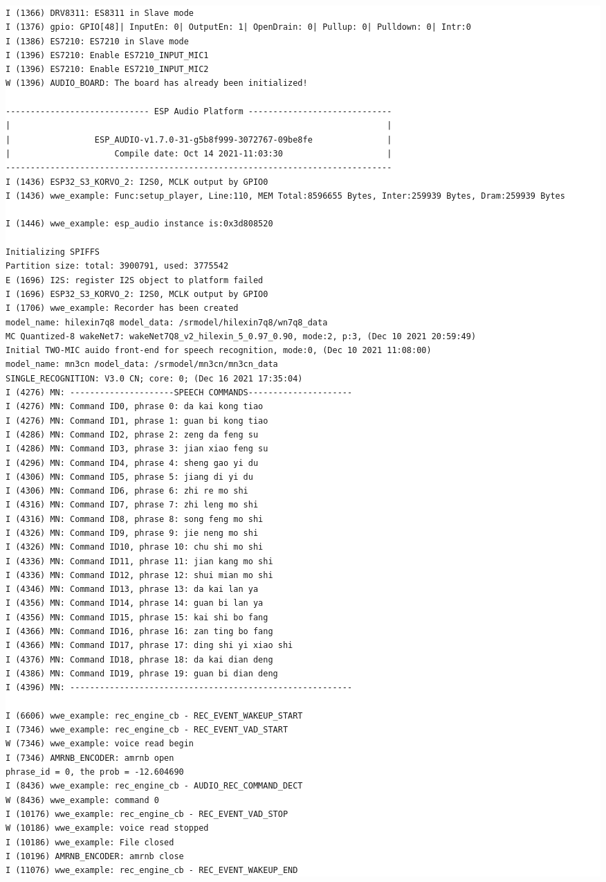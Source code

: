 ```
I (1366) DRV8311: ES8311 in Slave mode
I (1376) gpio: GPIO[48]| InputEn: 0| OutputEn: 1| OpenDrain: 0| Pullup: 0| Pulldown: 0| Intr:0
I (1386) ES7210: ES7210 in Slave mode
I (1396) ES7210: Enable ES7210_INPUT_MIC1
I (1396) ES7210: Enable ES7210_INPUT_MIC2
W (1396) AUDIO_BOARD: The board has already been initialized!

----------------------------- ESP Audio Platform -----------------------------
|                                                                            |
|                 ESP_AUDIO-v1.7.0-31-g5b8f999-3072767-09be8fe               |
|                     Compile date: Oct 14 2021-11:03:30                     |
------------------------------------------------------------------------------
I (1436) ESP32_S3_KORVO_2: I2S0, MCLK output by GPIO0
I (1436) wwe_example: Func:setup_player, Line:110, MEM Total:8596655 Bytes, Inter:259939 Bytes, Dram:259939 Bytes

I (1446) wwe_example: esp_audio instance is:0x3d808520

Initializing SPIFFS
Partition size: total: 3900791, used: 3775542
E (1696) I2S: register I2S object to platform failed
I (1696) ESP32_S3_KORVO_2: I2S0, MCLK output by GPIO0
I (1706) wwe_example: Recorder has been created
model_name: hilexin7q8 model_data: /srmodel/hilexin7q8/wn7q8_data
MC Quantized-8 wakeNet7: wakeNet7Q8_v2_hilexin_5_0.97_0.90, mode:2, p:3, (Dec 10 2021 20:59:49)
Initial TWO-MIC auido front-end for speech recognition, mode:0, (Dec 10 2021 11:08:00)
model_name: mn3cn model_data: /srmodel/mn3cn/mn3cn_data
SINGLE_RECOGNITION: V3.0 CN; core: 0; (Dec 16 2021 17:35:04)
I (4276) MN: ---------------------SPEECH COMMANDS---------------------
I (4276) MN: Command ID0, phrase 0: da kai kong tiao
I (4276) MN: Command ID1, phrase 1: guan bi kong tiao
I (4286) MN: Command ID2, phrase 2: zeng da feng su
I (4286) MN: Command ID3, phrase 3: jian xiao feng su
I (4296) MN: Command ID4, phrase 4: sheng gao yi du
I (4306) MN: Command ID5, phrase 5: jiang di yi du
I (4306) MN: Command ID6, phrase 6: zhi re mo shi
I (4316) MN: Command ID7, phrase 7: zhi leng mo shi
I (4316) MN: Command ID8, phrase 8: song feng mo shi
I (4326) MN: Command ID9, phrase 9: jie neng mo shi
I (4326) MN: Command ID10, phrase 10: chu shi mo shi
I (4336) MN: Command ID11, phrase 11: jian kang mo shi
I (4336) MN: Command ID12, phrase 12: shui mian mo shi
I (4346) MN: Command ID13, phrase 13: da kai lan ya
I (4356) MN: Command ID14, phrase 14: guan bi lan ya
I (4356) MN: Command ID15, phrase 15: kai shi bo fang
I (4366) MN: Command ID16, phrase 16: zan ting bo fang
I (4366) MN: Command ID17, phrase 17: ding shi yi xiao shi
I (4376) MN: Command ID18, phrase 18: da kai dian deng
I (4386) MN: Command ID19, phrase 19: guan bi dian deng
I (4396) MN: ---------------------------------------------------------

I (6606) wwe_example: rec_engine_cb - REC_EVENT_WAKEUP_START
I (7346) wwe_example: rec_engine_cb - REC_EVENT_VAD_START
W (7346) wwe_example: voice read begin
I (7346) AMRNB_ENCODER: amrnb open
phrase_id = 0, the prob = -12.604690
I (8436) wwe_example: rec_engine_cb - AUDIO_REC_COMMAND_DECT
W (8436) wwe_example: command 0
I (10176) wwe_example: rec_engine_cb - REC_EVENT_VAD_STOP
W (10186) wwe_example: voice read stopped
I (10186) wwe_example: File closed
I (10196) AMRNB_ENCODER: amrnb close
I (11076) wwe_example: rec_engine_cb - REC_EVENT_WAKEUP_END
```